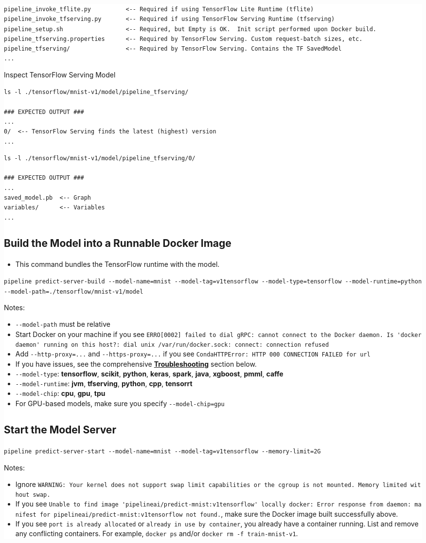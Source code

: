 ```
pipeline_invoke_tflite.py          <-- Required if using TensorFlow Lite Runtime (tflite)
pipeline_invoke_tfserving.py       <-- Required if using TensorFlow Serving Runtime (tfserving)
pipeline_setup.sh                  <-- Required, but Empty is OK.  Init script performed upon Docker build.
pipeline_tfserving.properties      <-- Required by TensorFlow Serving. Custom request-batch sizes, etc.
pipeline_tfserving/                <-- Required by TensorFlow Serving. Contains the TF SavedModel
...
```
Inspect TensorFlow Serving Model 
```
ls -l ./tensorflow/mnist-v1/model/pipeline_tfserving/

### EXPECTED OUTPUT ###
...
0/  <-- TensorFlow Serving finds the latest (highest) version 
...
```

```
ls -l ./tensorflow/mnist-v1/model/pipeline_tfserving/0/

### EXPECTED OUTPUT ###
...
saved_model.pb  <-- Graph
variables/      <-- Variables
...
```

## Build the Model into a Runnable Docker Image
* This command bundles the TensorFlow runtime with the model.

```
pipeline predict-server-build --model-name=mnist --model-tag=v1tensorflow --model-type=tensorflow --model-runtime=python --model-path=./tensorflow/mnist-v1/model
```

Notes:
* `--model-path` must be relative
* Start Docker on your machine if you see `ERRO[0002] failed to dial gRPC: cannot connect to the Docker daemon. Is 'docker daemon' running on this host?: dial unix /var/run/docker.sock: connect: connection refused`
* Add `--http-proxy=...` and `--https-proxy=...` if you see `CondaHTTPError: HTTP 000 CONNECTION FAILED for url`
* If you have issues, see the comprehensive [**Troubleshooting**](/docs/troubleshooting/) section below.
* `--model-type`: **tensorflow**, **scikit**, **python**, **keras**, **spark**, **java**, **xgboost**, **pmml**, **caffe**
* `--model-runtime`: **jvm**, **tfserving**, **python**, **cpp**, **tensorrt**
* `--model-chip`: **cpu**, **gpu**, **tpu**
* For GPU-based models, make sure you specify `--model-chip=gpu`

## Start the Model Server
```
pipeline predict-server-start --model-name=mnist --model-tag=v1tensorflow --memory-limit=2G
```
Notes:
* Ignore `WARNING: Your kernel does not support swap limit capabilities or the cgroup is not mounted. Memory limited without swap.`
* If you see `Unable to find image 'pipelineai/predict-mnist:v1tensorflow' locally docker: Error response from daemon: manifest for pipelineai/predict-mnist:v1tensorflow not found.`, make sure the Docker image built successfully above.
* If you see `port is already allocated` or `already in use by container`, you already have a container running.  List and remove any conflicting containers.  For example, `docker ps` and/or `docker rm -f train-mnist-v1`.